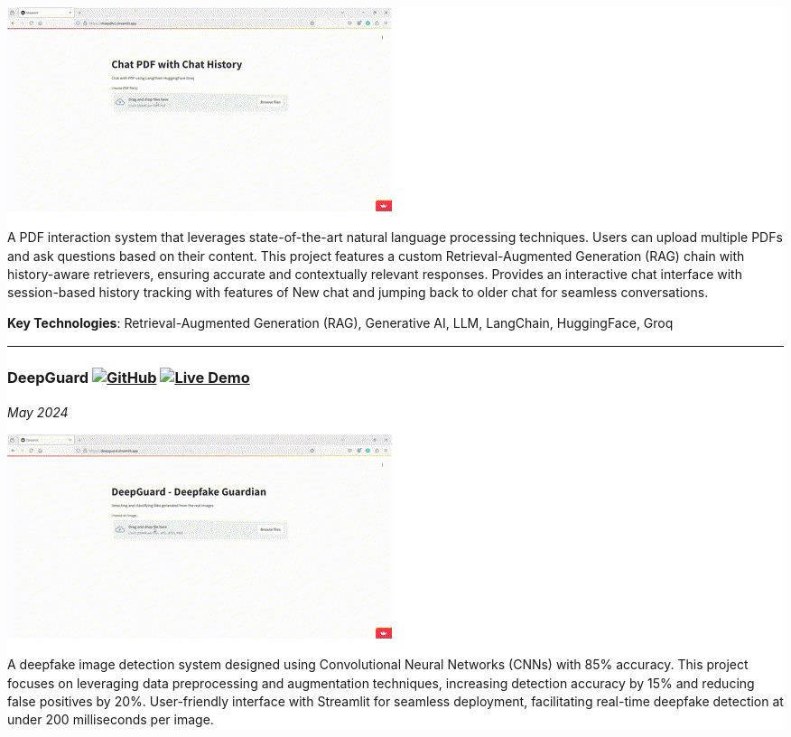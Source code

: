 [![ChatPDF Gif](/assets/images/ChatPDF.gif)](https://chatpdfv2.streamlit.app)

A PDF interaction system that leverages state-of-the-art natural language processing techniques. Users can upload <span class="dark">multiple PDFs</span> and ask questions based on their content. This project features a custom <span class="dark">Retrieval-Augmented Generation (RAG)</span> chain with history-aware retrievers, ensuring accurate and contextually relevant responses. Provides an interactive chat interface with session-based <span class="dark">history tracking</span> with features of <span class="dark">New chat</span> and jumping back to <span class="dark">older chat</span> for seamless conversations.

**Key Technologies**: Retrieval-Augmented Generation (RAG), Generative AI, LLM, LangChain, HuggingFace, Groq


---


### DeepGuard <a href="https://github.com/rohan8980/DeepGuard" target="_blank"><img src="https://img.icons8.com/ios-glyphs/30/000000/github.png" alt="GitHub" class="icon" /></a> <a href="https://deepguard.streamlit.app" target="_blank"><img src="https://img.icons8.com/ios-glyphs/24/000000/external-link.png" alt="Live Demo" class="icon" /></a>
_May 2024_

[![DeepGuard Gif](/assets/images/DeepGuard.gif)](https://deepguard.streamlit.app)

A deepfake image detection system designed using <span class="dark">Convolutional Neural Networks (CNNs)</span> with <span class="dark">85%</span> accuracy. This project focuses on leveraging <span class="dark">data preprocessing</span> and <span class="dark">augmentation</span> techniques, increasing detection accuracy by <span class="dark">15%</span> and reducing false positives by <span class="dark">20%</span>. User-friendly interface with Streamlit for seamless <span class="dark">deployment</span>, facilitating <span class="dark">real-time deepfake detection</span> at under <span class="dark">200 milliseconds</span> per image.
